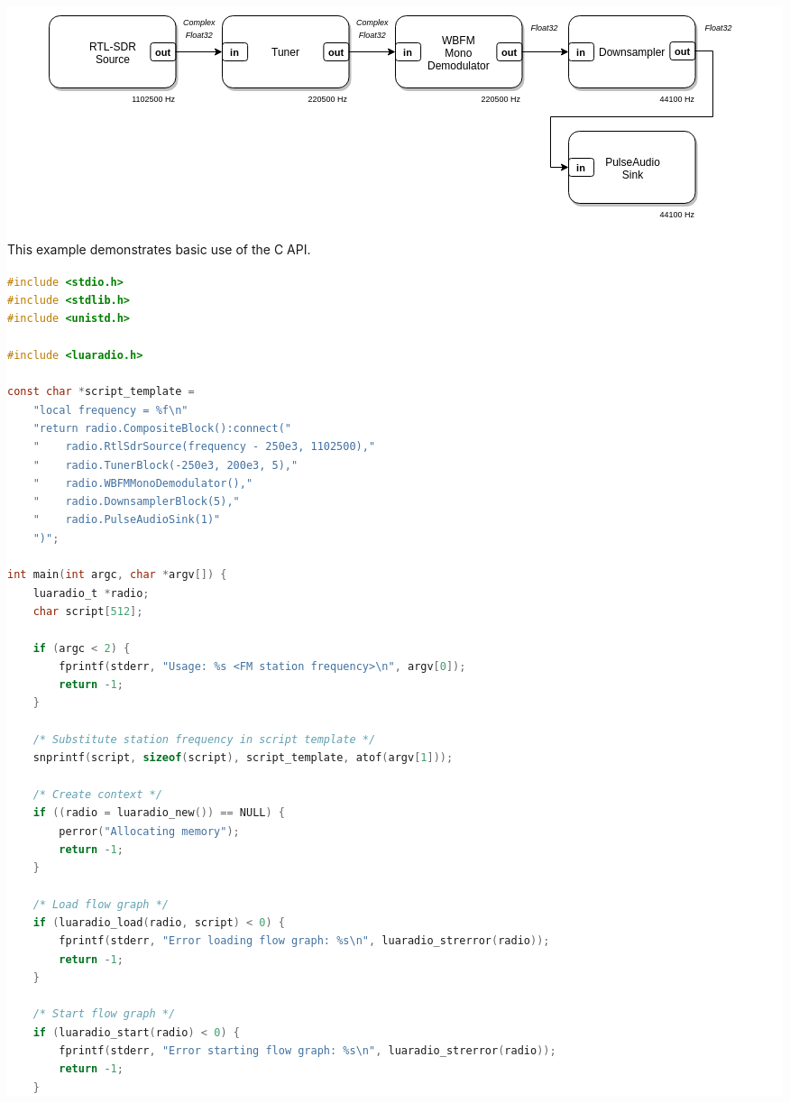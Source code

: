 <p align="center">
<img src="figures/flowgraph_rtlsdr_wbfm_mono_demodulator_composite.png" />
</p>

This example demonstrates basic use of the C API.

``` c
#include <stdio.h>
#include <stdlib.h>
#include <unistd.h>

#include <luaradio.h>

const char *script_template =
    "local frequency = %f\n"
    "return radio.CompositeBlock():connect("
    "    radio.RtlSdrSource(frequency - 250e3, 1102500),"
    "    radio.TunerBlock(-250e3, 200e3, 5),"
    "    radio.WBFMMonoDemodulator(),"
    "    radio.DownsamplerBlock(5),"
    "    radio.PulseAudioSink(1)"
    ")";

int main(int argc, char *argv[]) {
    luaradio_t *radio;
    char script[512];

    if (argc < 2) {
        fprintf(stderr, "Usage: %s <FM station frequency>\n", argv[0]);
        return -1;
    }

    /* Substitute station frequency in script template */
    snprintf(script, sizeof(script), script_template, atof(argv[1]));

    /* Create context */
    if ((radio = luaradio_new()) == NULL) {
        perror("Allocating memory");
        return -1;
    }

    /* Load flow graph */
    if (luaradio_load(radio, script) < 0) {
        fprintf(stderr, "Error loading flow graph: %s\n", luaradio_strerror(radio));
        return -1;
    }

    /* Start flow graph */
    if (luaradio_start(radio) < 0) {
        fprintf(stderr, "Error starting flow graph: %s\n", luaradio_strerror(radio));
        return -1;
    }
```